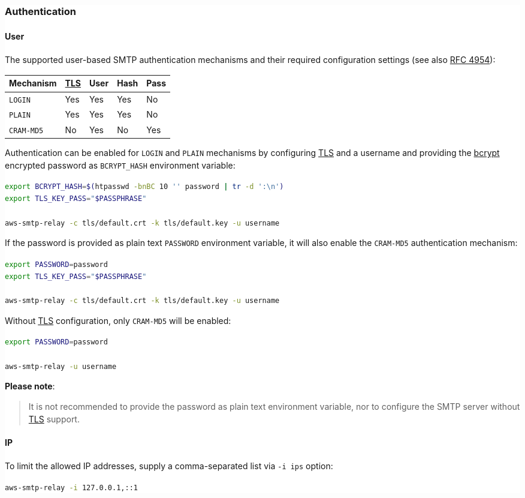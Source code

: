 ### Authentication

#### User

The supported user-based SMTP authentication mechanisms and their
required configuration settings (see also
[RFC 4954](https://tools.ietf.org/html/rfc4954#section-9)):

| Mechanism  | [TLS](#tls) | User | Hash | Pass |
| ---------- | ----------- | ---- | ---- | ---- |
| `LOGIN`    | Yes         | Yes  | Yes  | No   |
| `PLAIN`    | Yes         | Yes  | Yes  | No   |
| `CRAM-MD5` | No          | Yes  | No   | Yes  |

Authentication can be enabled for `LOGIN` and `PLAIN` mechanisms by configuring
[TLS](#tls) and a username and providing the
[bcrypt](https://en.wikipedia.org/wiki/Bcrypt) encrypted password as
`BCRYPT_HASH` environment variable:

```sh
export BCRYPT_HASH=$(htpasswd -bnBC 10 '' password | tr -d ':\n')
export TLS_KEY_PASS="$PASSPHRASE"

aws-smtp-relay -c tls/default.crt -k tls/default.key -u username
```

If the password is provided as plain text `PASSWORD` environment variable, it
will also enable the `CRAM-MD5` authentication mechanism:

```sh
export PASSWORD=password
export TLS_KEY_PASS="$PASSPHRASE"

aws-smtp-relay -c tls/default.crt -k tls/default.key -u username
```

Without [TLS](#tls) configuration, only `CRAM-MD5` will be enabled:

```sh
export PASSWORD=password

aws-smtp-relay -u username
```

**Please note**:

> It is not recommended to provide the password as plain text environment
> variable, nor to configure the SMTP server without [TLS](#tls) support.

#### IP

To limit the allowed IP addresses, supply a comma-separated list via `-i ips`
option:

```sh
aws-smtp-relay -i 127.0.0.1,::1
```
